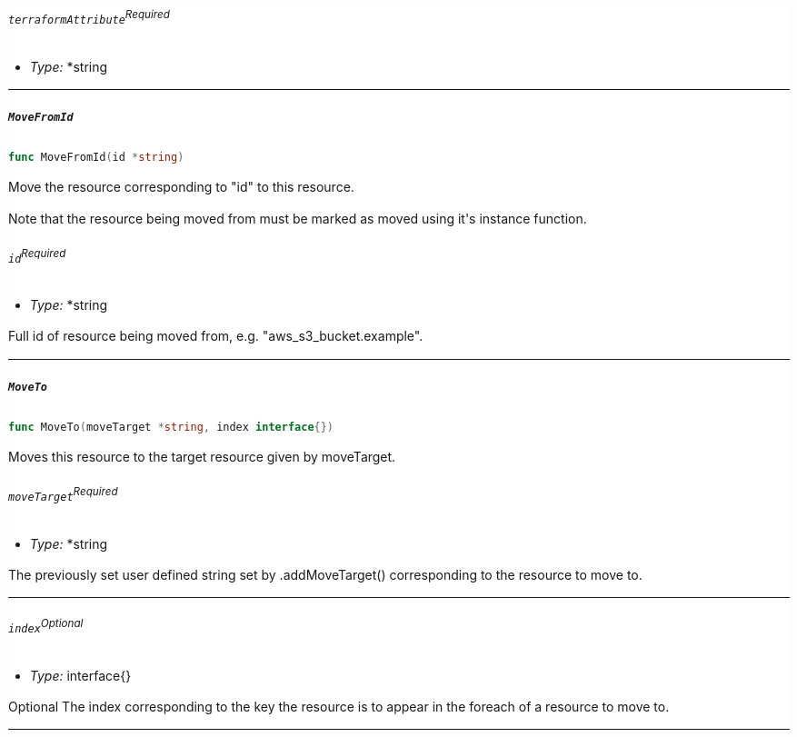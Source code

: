 ###### `terraformAttribute`<sup>Required</sup> <a name="terraformAttribute" id="@cdktf/provider-vault.adSecretRole.AdSecretRole.interpolationForAttribute.parameter.terraformAttribute"></a>

- *Type:* *string

---

##### `MoveFromId` <a name="MoveFromId" id="@cdktf/provider-vault.adSecretRole.AdSecretRole.moveFromId"></a>

```go
func MoveFromId(id *string)
```

Move the resource corresponding to "id" to this resource.

Note that the resource being moved from must be marked as moved using it's instance function.

###### `id`<sup>Required</sup> <a name="id" id="@cdktf/provider-vault.adSecretRole.AdSecretRole.moveFromId.parameter.id"></a>

- *Type:* *string

Full id of resource being moved from, e.g. "aws_s3_bucket.example".

---

##### `MoveTo` <a name="MoveTo" id="@cdktf/provider-vault.adSecretRole.AdSecretRole.moveTo"></a>

```go
func MoveTo(moveTarget *string, index interface{})
```

Moves this resource to the target resource given by moveTarget.

###### `moveTarget`<sup>Required</sup> <a name="moveTarget" id="@cdktf/provider-vault.adSecretRole.AdSecretRole.moveTo.parameter.moveTarget"></a>

- *Type:* *string

The previously set user defined string set by .addMoveTarget() corresponding to the resource to move to.

---

###### `index`<sup>Optional</sup> <a name="index" id="@cdktf/provider-vault.adSecretRole.AdSecretRole.moveTo.parameter.index"></a>

- *Type:* interface{}

Optional The index corresponding to the key the resource is to appear in the foreach of a resource to move to.

---
